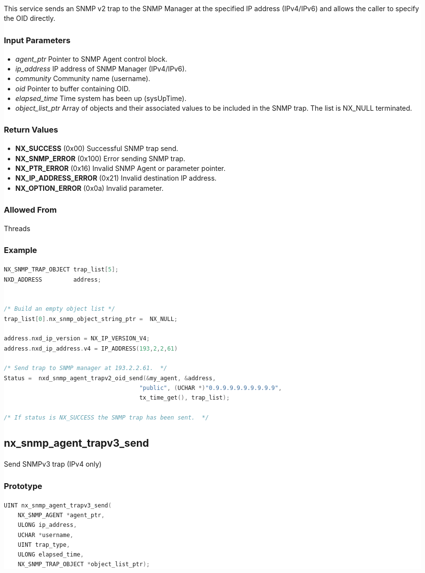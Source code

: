 This service sends an SNMP v2 trap to the SNMP Manager at the specified IP address (IPv4/IPv6) and allows the caller to specify the OID directly.

### Input Parameters

- *agent_ptr* Pointer to SNMP Agent control block.
- *ip_address* IP address of SNMP Manager (IPv4/IPv6).
- *community* Community name (username).
- *oid* Pointer to buffer containing OID.
- *elapsed_time* Time system has been up (sysUpTime).
- *object_list_ptr* Array of objects and their associated values to be included in the SNMP trap. The list is NX_NULL terminated.

### Return Values

- **NX_SUCCESS** (0x00) Successful SNMP trap send.
- **NX_SNMP_ERROR** (0x100) Error sending SNMP trap.
- **NX_PTR_ERROR** (0x16) Invalid SNMP Agent or parameter pointer.
- **NX_IP_ADDRESS_ERROR** (0x21) Invalid destination IP address.
- **NX_OPTION_ERROR** (0x0a) Invalid parameter.

### Allowed From

Threads

### Example

```c
NX_SNMP_TRAP_OBJECT trap_list[5];
NXD_ADDRESS         address;


/* Build an empty object list */
trap_list[0].nx_snmp_object_string_ptr =  NX_NULL;

address.nxd_ip_version = NX_IP_VERSION_V4;
address.nxd_ip_address.v4 = IP_ADDRESS(193,2,2,61)

/* Send trap to SNMP manager at 193.2.2.61.  */
Status =  nxd_snmp_agent_trapv2_oid_send(&my_agent, &address, 
                                       "public", (UCHAR *)"0.9.9.9.9.9.9.9.9.9",  
                                       tx_time_get(), trap_list);

/* If status is NX_SUCCESS the SNMP trap has been sent.  */
```
## nx_snmp_agent_trapv3_send
Send SNMPv3 trap (IPv4 only)

### Prototype

```c
UINT nx_snmp_agent_trapv3_send(
    NX_SNMP_AGENT *agent_ptr, 
    ULONG ip_address,
    UCHAR *username,
    UINT trap_type, 
    ULONG elapsed_time,
    NX_SNMP_TRAP_OBJECT *object_list_ptr);
```
